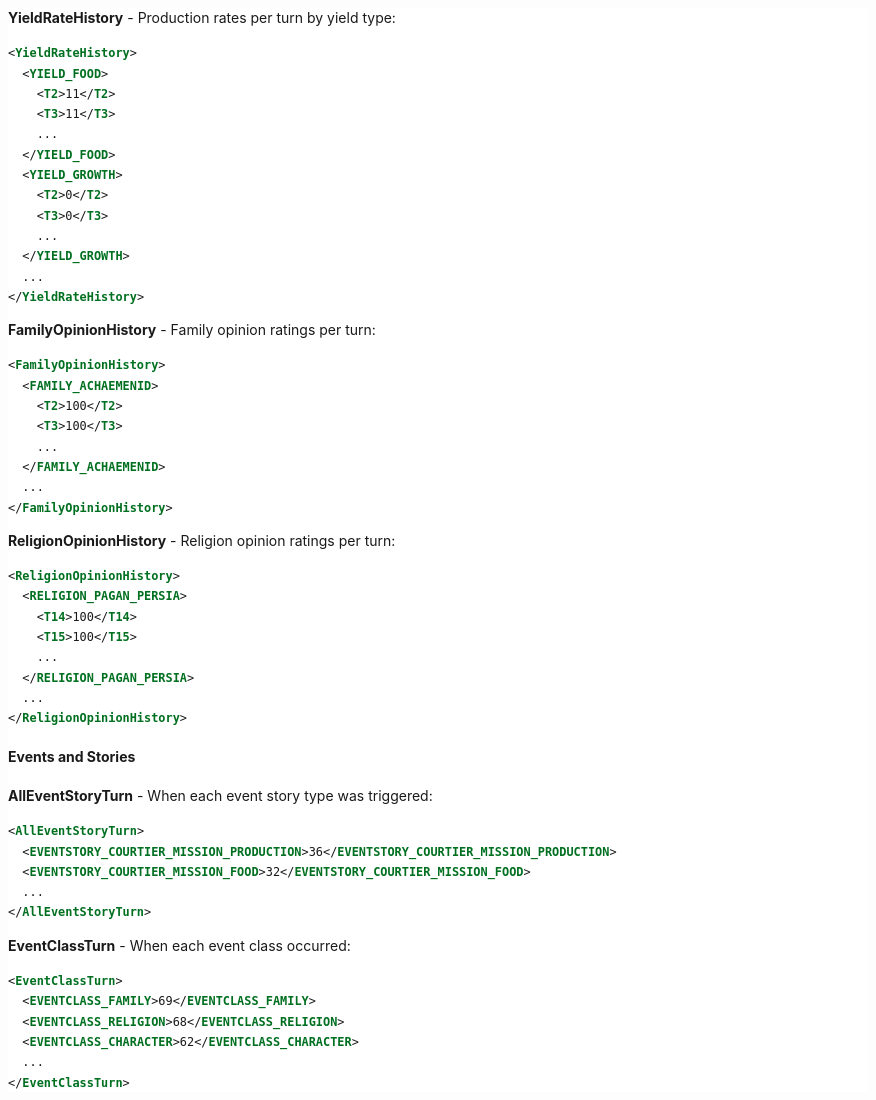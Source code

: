 **YieldRateHistory** - Production rates per turn by yield type:
```xml
<YieldRateHistory>
  <YIELD_FOOD>
    <T2>11</T2>
    <T3>11</T3>
    ...
  </YIELD_FOOD>
  <YIELD_GROWTH>
    <T2>0</T2>
    <T3>0</T3>
    ...
  </YIELD_GROWTH>
  ...
</YieldRateHistory>
```

**FamilyOpinionHistory** - Family opinion ratings per turn:
```xml
<FamilyOpinionHistory>
  <FAMILY_ACHAEMENID>
    <T2>100</T2>
    <T3>100</T3>
    ...
  </FAMILY_ACHAEMENID>
  ...
</FamilyOpinionHistory>
```

**ReligionOpinionHistory** - Religion opinion ratings per turn:
```xml
<ReligionOpinionHistory>
  <RELIGION_PAGAN_PERSIA>
    <T14>100</T14>
    <T15>100</T15>
    ...
  </RELIGION_PAGAN_PERSIA>
  ...
</ReligionOpinionHistory>
```

#### Events and Stories

**AllEventStoryTurn** - When each event story type was triggered:
```xml
<AllEventStoryTurn>
  <EVENTSTORY_COURTIER_MISSION_PRODUCTION>36</EVENTSTORY_COURTIER_MISSION_PRODUCTION>
  <EVENTSTORY_COURTIER_MISSION_FOOD>32</EVENTSTORY_COURTIER_MISSION_FOOD>
  ...
</AllEventStoryTurn>
```

**EventClassTurn** - When each event class occurred:
```xml
<EventClassTurn>
  <EVENTCLASS_FAMILY>69</EVENTCLASS_FAMILY>
  <EVENTCLASS_RELIGION>68</EVENTCLASS_RELIGION>
  <EVENTCLASS_CHARACTER>62</EVENTCLASS_CHARACTER>
  ...
</EventClassTurn>
```
